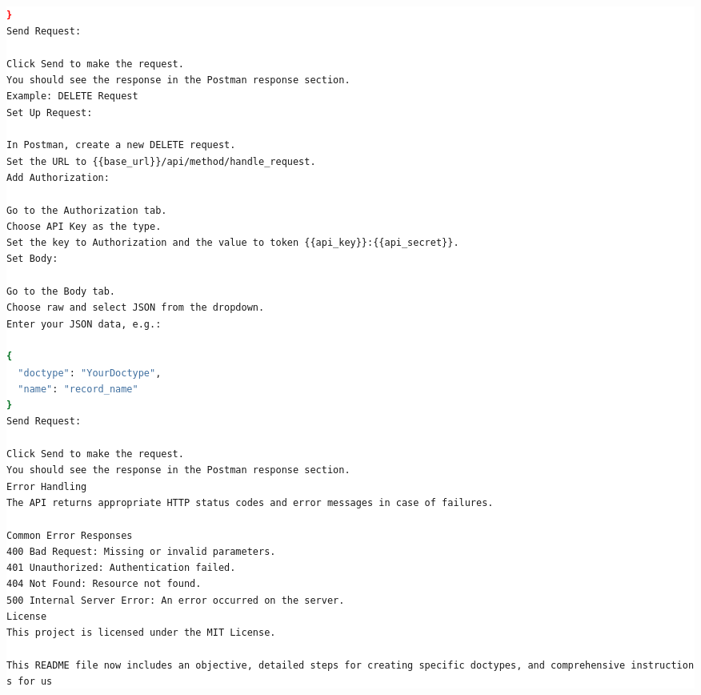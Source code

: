 ```bash
}
Send Request:

Click Send to make the request.
You should see the response in the Postman response section.
Example: DELETE Request
Set Up Request:

In Postman, create a new DELETE request.
Set the URL to {{base_url}}/api/method/handle_request.
Add Authorization:

Go to the Authorization tab.
Choose API Key as the type.
Set the key to Authorization and the value to token {{api_key}}:{{api_secret}}.
Set Body:

Go to the Body tab.
Choose raw and select JSON from the dropdown.
Enter your JSON data, e.g.:

{
  "doctype": "YourDoctype",
  "name": "record_name"
}
Send Request:

Click Send to make the request.
You should see the response in the Postman response section.
Error Handling
The API returns appropriate HTTP status codes and error messages in case of failures.

Common Error Responses
400 Bad Request: Missing or invalid parameters.
401 Unauthorized: Authentication failed.
404 Not Found: Resource not found.
500 Internal Server Error: An error occurred on the server.
License
This project is licensed under the MIT License.

This README file now includes an objective, detailed steps for creating specific doctypes, and comprehensive instructions for us